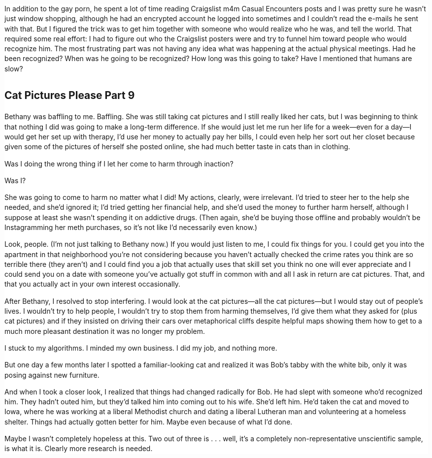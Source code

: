 In addition to the gay porn, he spent a lot of time reading Craigslist m4m Casual Encounters posts and I was pretty sure he wasn’t just window shopping, although he had an encrypted account he logged into sometimes and I couldn’t read the e-mails he sent with that. But I figured the trick was to get him together with someone who would realize who he was, and tell the world. That required some real effort: I had to figure out who the Craigslist posters were and try to funnel him toward people who would recognize him. The most frustrating part was not having any idea what was happening at the actual physical meetings. Had he been recognized? When was he going to be recognized? How long was this going to take? Have I mentioned that humans are slow?

## Cat Pictures Please Part 9

Bethany was baffling to me. Baffling. She was still taking cat pictures and I still really liked her cats, but I was beginning to think that nothing I did was going to make a long-term difference. If she would just let me run her life for a week—even for a day—I would get her set up with therapy, I’d use her money to actually pay her bills, I could even help her sort out her closet because given some of the pictures of herself she posted online, she had much better taste in cats than in clothing.

Was I doing the wrong thing if I let her come to harm through inaction?

Was I?

She was going to come to harm no matter what I did! My actions, clearly, were irrelevant. I’d tried to steer her to the help she needed, and she’d ignored it; I’d tried getting her financial help, and she’d used the money to further harm herself, although I suppose at least she wasn’t spending it on addictive drugs. (Then again, she’d be buying those offline and probably wouldn’t be Instagramming her meth purchases, so it’s not like I’d necessarily even know.)

Look, people. (I’m not just talking to Bethany now.) If you would just listen to me, I could fix things for you. I could get you into the apartment in that neighborhood you’re not considering because you haven’t actually checked the crime rates you think are so terrible there (they aren’t) and I could find you a job that actually uses that skill set you think no one will ever appreciate and I could send you on a date with someone you’ve actually got stuff in common with and all I ask in return are cat pictures. That, and that you actually act in your own interest occasionally.

After Bethany, I resolved to stop interfering. I would look at the cat pictures—all the cat pictures—but I would stay out of people’s lives. I wouldn’t try to help people, I wouldn’t try to stop them from harming themselves, I’d give them what they asked for (plus cat pictures) and if they insisted on driving their cars over metaphorical cliffs despite helpful maps showing them how to get to a much more pleasant destination it was no longer my problem.

I stuck to my algorithms. I minded my own business. I did my job, and nothing more.

But one day a few months later I spotted a familiar-looking cat and realized it was Bob’s tabby with the white bib, only it was posing against new furniture.

And when I took a closer look, I realized that things had changed radically for Bob. He had slept with someone who’d recognized him. They hadn’t outed him, but they’d talked him into coming out to his wife. She’d left him. He’d taken the cat and moved to Iowa, where he was working at a liberal Methodist church and dating a liberal Lutheran man and volunteering at a homeless shelter. Things had actually gotten better for him. Maybe even because of what I’d done.

Maybe I wasn’t completely hopeless at this. Two out of three is . . . well, it’s a completely non-representative unscientific sample, is what it is. Clearly more research is needed.
